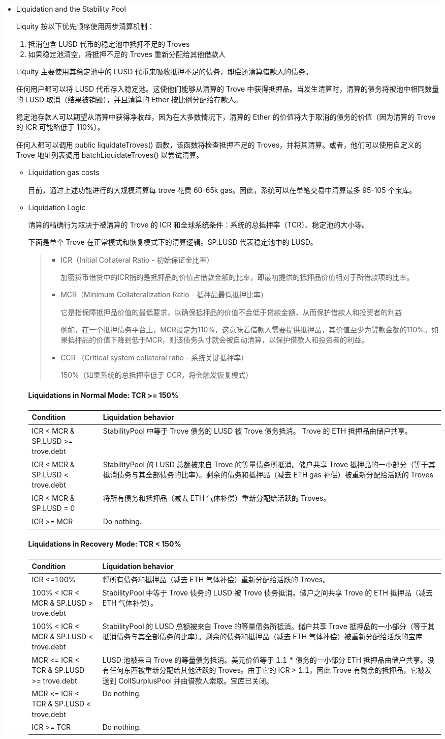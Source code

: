 - Liquidation and the Stability Pool

   Liquity 按以下优先顺序使用两步清算机制：

  1. 抵消包含 LUSD 代币的稳定池中抵押不足的 Troves
  2. 如果稳定池清空，将抵押不足的 Troves 重新分配给其他借款人

  Liquity 主要使用其稳定池中的 LUSD 代币来吸收抵押不足的债务，即偿还清算借款人的债务。

  任何用户都可以将 LUSD 代币存入稳定池。这使他们能够从清算的 Trove 中获得抵押品。当发生清算时，清算的债务将被池中相同数量的 LUSD 取消（结果被销毁），并且清算的 Ether 按比例分配给存款人。

  稳定池存款人可以期望从清算中获得净收益，因为在大多数情况下，清算的 Ether 的价值将大于取消的债务的价值（因为清算的 Trove 的 ICR 可能略低于 110%）。

  任何人都可以调用 public liquidateTroves() 函数，该函数将检查抵押不足的 Troves，并将其清算。或者，他们可以使用自定义的 Trove 地址列表调用 batchLiquidateTroves() 以尝试清算。

  - Liquidation gas costs

    目前，通过上述功能进行的大规模清算每 trove 花费 60-65k gas。因此，系统可以在单笔交易中清算最多 95-105 个宝库。

  - Liquidation Logic

    清算的精确行为取决于被清算的 Trove 的 ICR 和全球系统条件：系统的总抵押率（TCR）、稳定池的大小等。

    下面是单个 Trove 在正常模式和恢复模式下的清算逻辑。SP.LUSD 代表稳定池中的 LUSD。

    > - ICR（Initial Collateral Ratio - 初始保证金比率）
    >
    >   加密货币借贷中的ICR指的是抵押品的价值占借款金额的比率，即最初提供的抵押品价值相对于所借款项的比率。
    >
    > - MCR（Minimum Collateralization Ratio - 抵押品最低抵押比率）
    >
    >   它是指保障抵押品价值的最低要求，以确保抵押品的价值不会低于贷款金额，从而保护借款人和投资者的利益
    >
    >   例如，在一个抵押债务平台上，MCR设定为110%，这意味着借款人需要提供抵押品，其价值至少为贷款金额的110%。如果抵押品的价值下降到低于MCR，则该债务头寸就会被自动清算，以保护借款人和投资者的利益。
    >   
    > - CCR （Critical system collateral ratio - 系统关键抵押率）
    >
    >   150%（如果系统的总抵押率低于 CCR，将会触发恢复模式）
    
    #### Liquidations in Normal Mode: TCR >= 150%
    
    | Condition                         | Liquidation behavior                                         |
    | --------------------------------- | ------------------------------------------------------------ |
    | ICR < MCR & SP.LUSD >= trove.debt | StabilityPool 中等于 Trove 债务的 LUSD 被 Trove 债务抵消。 Trove 的 ETH 抵押品由储户共享。 |
    | ICR < MCR & SP.LUSD < trove.debt  | StabilityPool 的 LUSD 总额被来自 Trove 的等量债务所抵消。储户共享 Trove 抵押品的一小部分（等于其抵消债务与其全部债务的比率）。剩余的债务和抵押品（减去 ETH gas 补偿）被重新分配给活跃的 Troves |
    | ICR < MCR & SP.LUSD = 0           | 将所有债务和抵押品（减去 ETH 气体补偿）重新分配给活跃的 Troves。 |
    | ICR >= MCR                        | Do nothing.                                                  |
    
    #### Liquidations in Recovery Mode: TCR < 150%
    
    | Condition                                | Liquidation behavior                                         |
    | ---------------------------------------- | ------------------------------------------------------------ |
    | ICR <=100%                               | 将所有债务和抵押品（减去 ETH 气体补偿）重新分配给活跃的 Troves。 |
    | 100% < ICR < MCR & SP.LUSD > trove.debt  | StabilityPool 中等于 Trove 债务的 LUSD 被 Trove 债务抵消。储户之间共享 Trove 的 ETH 抵押品（减去 ETH 气体补偿）。 |
    | 100% < ICR < MCR & SP.LUSD < trove.debt  | StabilityPool 的 LUSD 总额被来自 Trove 的等量债务所抵消。储户共享 Trove 抵押品的一小部分（等于其抵消债务与其全部债务的比率）。剩余的债务和抵押品（减去 ETH 气体补偿）被重新分配给活跃的宝库 |
    | MCR <= ICR < TCR & SP.LUSD >= trove.debt | LUSD 池被来自 Trove 的等量债务抵消。美元价值等于 1.1 * 债务的一小部分 ETH 抵押品由储户共享。没有任何东西被重新分配给其他活跃的 Troves。由于它的 ICR > 1.1，因此 Trove 有剩余的抵押品，它被发送到 CollSurplusPool 并由借款人索取。宝库已关闭。 |
    | MCR <= ICR < TCR & SP.LUSD < trove.debt  | Do nothing.                                                  |
    | ICR >= TCR                               | Do nothing.                                                  |
